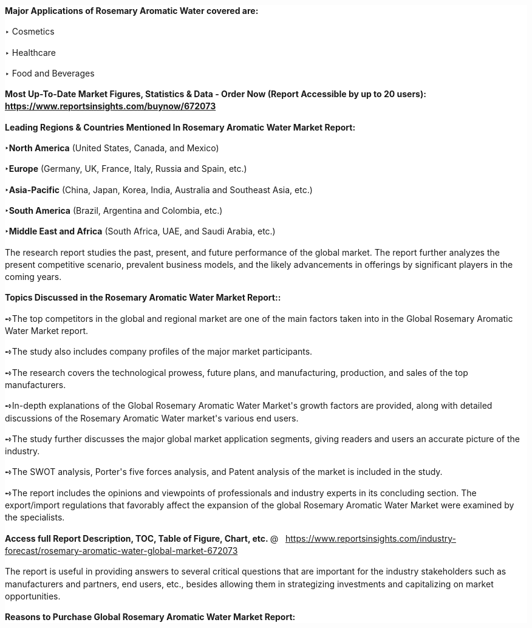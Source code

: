<strong>Major Applications of Rosemary Aromatic Water covered are:</strong>

‣ Cosmetics

‣ Healthcare

‣ Food and Beverages

<strong>Most Up-To-Date Market Figures, Statistics & Data - Order Now (Report Accessible by up to 20 users): <a href=https://www.reportsinsights.com/buynow/672073>https://www.reportsinsights.com/buynow/672073</a></strong>

<strong>Leading Regions &amp; Countries Mentioned In Rosemary Aromatic Water Market Report:</strong>

<strong>‣North America</strong> (United States, Canada, and Mexico)

<strong>‣Europe</strong> (Germany, UK, France, Italy, Russia and Spain, etc.)

<strong>‣Asia-Pacific</strong> (China, Japan, Korea, India, Australia and Southeast Asia, etc.)

<strong>‣South America</strong> (Brazil, Argentina and Colombia, etc.)

<strong>‣Middle East and Africa</strong> (South Africa, UAE, and Saudi Arabia, etc.)

The research report studies the past, present, and future performance of the global market. The report further analyzes the present competitive scenario, prevalent business models, and the likely advancements in offerings by significant players in the coming years.

<strong>Topics Discussed in the Rosemary Aromatic Water Market Report::</strong>

➺The top competitors in the global and regional market are one of the main factors taken into in the Global Rosemary Aromatic Water Market report.

➺The study also includes company profiles of the major market participants.

➺The research covers the technological prowess, future plans, and manufacturing, production, and sales of the top manufacturers.

➺In-depth explanations of the Global Rosemary Aromatic Water Market's growth factors are provided, along with detailed discussions of the Rosemary Aromatic Water market's various end users.

➺The study further discusses the major global market application segments, giving readers and users an accurate picture of the industry.

➺The SWOT analysis, Porter's five forces analysis, and Patent analysis of the market is included in the study.

➺The report includes the opinions and viewpoints of professionals and industry experts in its concluding section. The export/import regulations that favorably affect the expansion of the global Rosemary Aromatic Water Market were examined by the specialists.

<strong>Access full Report Description, TOC, Table of Figure, Chart, etc. </strong>@   <a href=https://www.reportsinsights.com/industry-forecast/rosemary-aromatic-water-global-market-672073>https://www.reportsinsights.com/industry-forecast/rosemary-aromatic-water-global-market-672073</a>

The report is useful in providing answers to several critical questions that are important for the industry stakeholders such as manufacturers and partners, end users, etc., besides allowing them in strategizing investments and capitalizing on market opportunities.

<strong>Reasons to Purchase Global Rosemary Aromatic Water Market Report:</strong>
